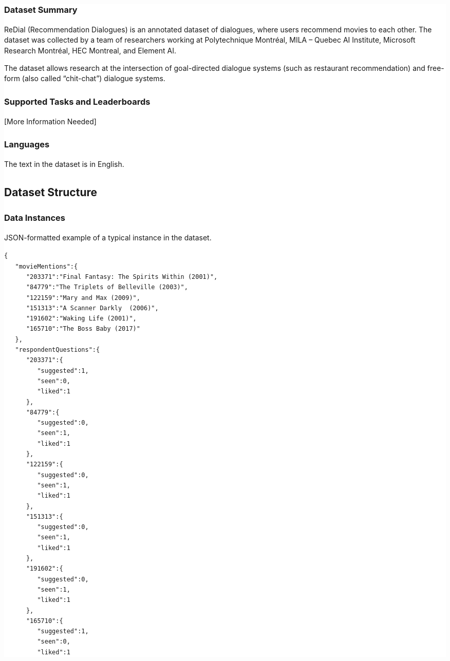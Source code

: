### Dataset Summary

ReDial (Recommendation Dialogues) is an annotated dataset of dialogues, where users
recommend movies to each other. The dataset was collected by a team of researchers working at
Polytechnique Montréal, MILA – Quebec AI Institute, Microsoft Research Montréal, HEC Montreal, and Element AI.

The dataset allows research at the intersection of goal-directed dialogue systems
(such as restaurant recommendation) and free-form (also called “chit-chat”) dialogue systems.

### Supported Tasks and Leaderboards

[More Information Needed]

### Languages

The text in the dataset is in English.

## Dataset Structure

### Data Instances

JSON-formatted example of a typical instance in the dataset.

```
{
   "movieMentions":{
      "203371":"Final Fantasy: The Spirits Within (2001)",
      "84779":"The Triplets of Belleville (2003)",
      "122159":"Mary and Max (2009)",
      "151313":"A Scanner Darkly  (2006)",
      "191602":"Waking Life (2001)",
      "165710":"The Boss Baby (2017)"
   },
   "respondentQuestions":{
      "203371":{
         "suggested":1,
         "seen":0,
         "liked":1
      },
      "84779":{
         "suggested":0,
         "seen":1,
         "liked":1
      },
      "122159":{
         "suggested":0,
         "seen":1,
         "liked":1
      },
      "151313":{
         "suggested":0,
         "seen":1,
         "liked":1
      },
      "191602":{
         "suggested":0,
         "seen":1,
         "liked":1
      },
      "165710":{
         "suggested":1,
         "seen":0,
         "liked":1
```